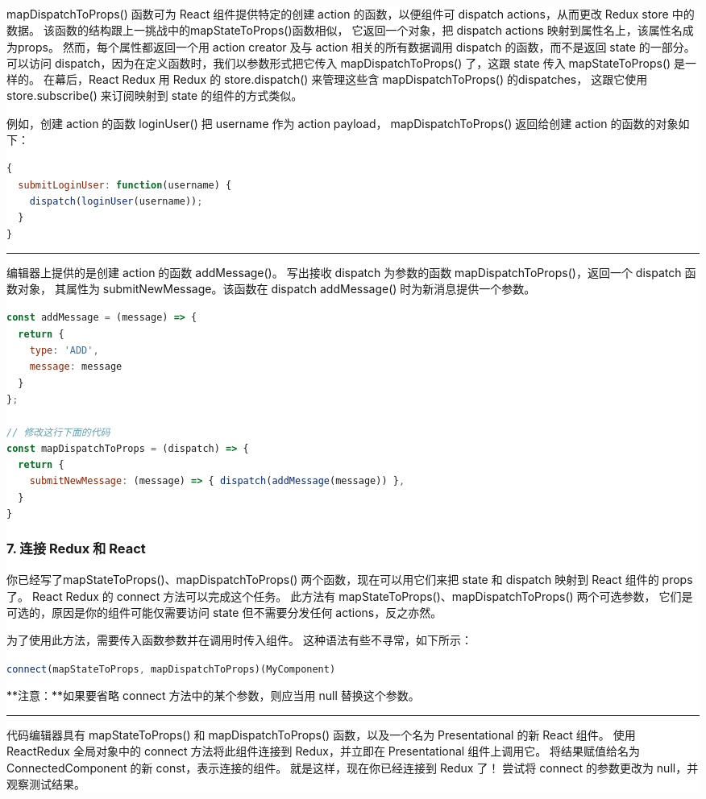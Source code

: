 mapDispatchToProps() 函数可为 React 组件提供特定的创建 action 的函数，以便组件可 dispatch actions，从而更改 Redux store 中的数据。 该函数的结构跟上一挑战中的mapStateToProps()函数相似， 它返回一个对象，把 dispatch actions 映射到属性名上，该属性名成为props。 然而，每个属性都返回一个用 action creator 及与 action 相关的所有数据调用 dispatch 的函数，而不是返回 state 的一部分。 可以访问 dispatch，因为在定义函数时，我们以参数形式把它传入 mapDispatchToProps() 了，这跟 state 传入 mapStateToProps() 是一样的。 在幕后，React Redux 用 Redux 的 store.dispatch() 来管理这些含 mapDispatchToProps() 的dispatches， 这跟它使用 store.subscribe() 来订阅映射到 state 的组件的方式类似。

例如，创建 action 的函数 loginUser() 把 username 作为 action payload， mapDispatchToProps() 返回给创建 action 的函数的对象如下：

```jsx
{
  submitLoginUser: function(username) {
    dispatch(loginUser(username));
  }
}
```

--------------------------------

编辑器上提供的是创建 action 的函数 addMessage()。 写出接收 dispatch 为参数的函数 mapDispatchToProps()，返回一个 dispatch 函数对象， 其属性为 submitNewMessage。该函数在 dispatch addMessage() 时为新消息提供一个参数。

```jsx
const addMessage = (message) => {
  return {
    type: 'ADD',
    message: message
  }
};

// 修改这行下面的代码
const mapDispatchToProps = (dispatch) => {
  return {
    submitNewMessage: (message) => { dispatch(addMessage(message)) },
  }
}
```

### 7. 连接 Redux 和 React

你已经写了mapStateToProps()、mapDispatchToProps() 两个函数，现在可以用它们来把 state 和 dispatch 映射到 React 组件的 props 了。 React Redux 的 connect 方法可以完成这个任务。 此方法有 mapStateToProps()、mapDispatchToProps() 两个可选参数， 它们是可选的，原因是你的组件可能仅需要访问 state 但不需要分发任何 actions，反之亦然。

为了使用此方法，需要传入函数参数并在调用时传入组件。 这种语法有些不寻常，如下所示：

```jsx
connect(mapStateToProps, mapDispatchToProps)(MyComponent)
```

**注意：**如果要省略 connect 方法中的某个参数，则应当用 null 替换这个参数。

--------------------------------

代码编辑器具有 mapStateToProps() 和 mapDispatchToProps() 函数，以及一个名为 Presentational 的新 React 组件。 使用 ReactRedux 全局对象中的 connect 方法将此组件连接到 Redux，并立即在 Presentational 组件上调用它。 将结果赋值给名为 ConnectedComponent 的新 const，表示连接的组件。 就是这样，现在你已经连接到 Redux 了！ 尝试将 connect 的参数更改为 null，并观察测试结果。
